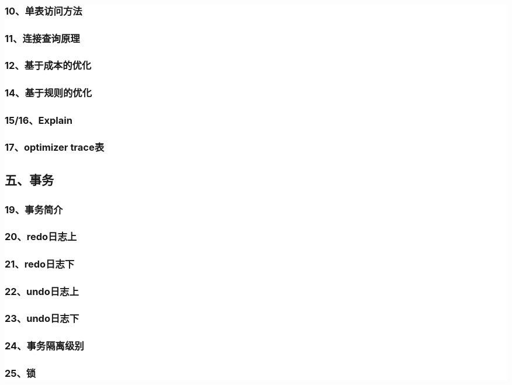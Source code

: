 ### 10、单表访问方法

### 11、连接查询原理

### 12、基于成本的优化

### 14、基于规则的优化

### 15/16、Explain

### 17、optimizer trace表

## 五、事务

### 19、事务简介

### 20、redo日志上

### 21、redo日志下

### 22、undo日志上

### 23、undo日志下

### 24、事务隔离级别

### 25、锁